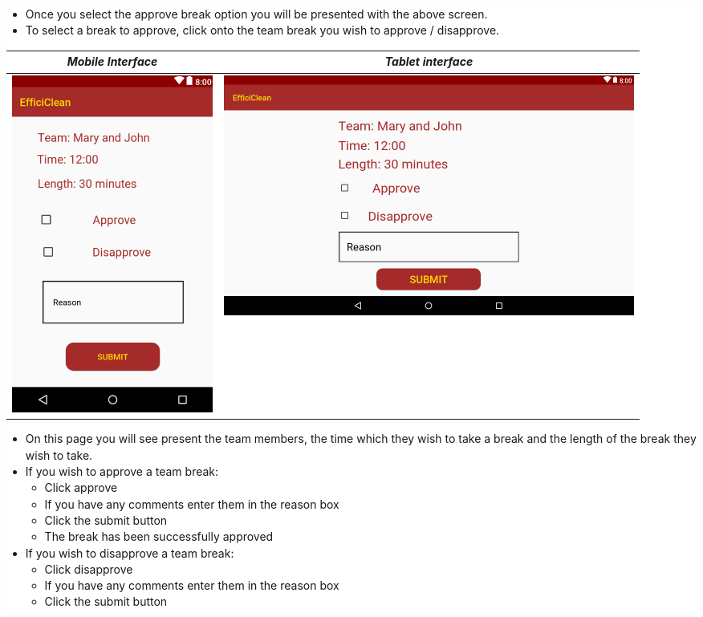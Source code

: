 - Once you select the approve break option you will be presented with the above screen.
- To select a break to approve, click onto the team break you wish to approve / disapprove.

*Mobile Interface*                 | *Tablet interface*
:---------------------------------:|:--------------------------------------:
![](media/supervisorbreakapprovalmobile.png) | ![](media/supervisorbreakapprovaltablet.png)

- On this page you will see present the team members, the time which they wish to take a break and the length of the break they wish to take.
- If you wish to approve a team break:
  - Click approve
  - If you have any comments enter them in the reason box
  - Click the submit button
  - The break has been successfully approved
- If you wish to disapprove a team break:
  - Click disapprove
  - If you have any comments enter them in the reason box
  - Click the submit button
